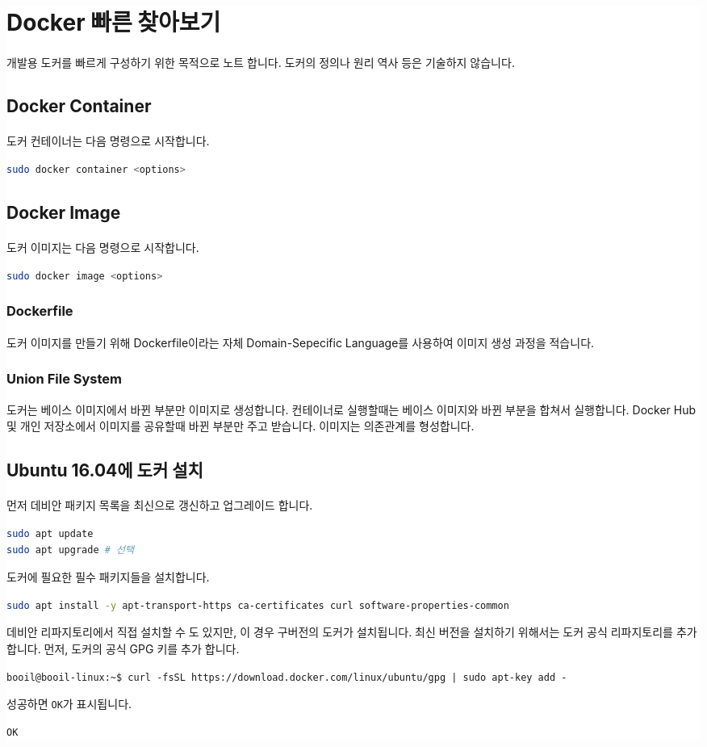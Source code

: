 # Docker 빠른 찾아보기

개발용 도커를 빠르게 구성하기 위한 목적으로 노트 합니다. 도커의 정의나 원리 역사 등은 기술하지 않습니다.

## Docker Container

도커 컨테이너는 다음 명령으로 시작합니다.

```sh
sudo docker container <options>
```

## Docker Image

도커 이미지는 다음 명령으로 시작합니다.

```sh
sudo docker image <options>
```

### Dockerfile

도커 이미지를 만들기 위해 Dockerfile이라는 자체 Domain-Sepecific Language를 사용하여 이미지 생성 과정을 적습니다.

### Union File System

도커는 베이스 이미지에서 바뀐 부분만 이미지로 생성합니다. 컨테이너로 실행할때는 베이스 이미지와 바뀐 부분을 합쳐서 실행합니다. Docker Hub 및 개인 저장소에서 이미지를 공유할때 바뀐 부분만 주고 받습니다. 이미지는 의존관계를 형성합니다.

## Ubuntu 16.04에 도커 설치

먼저 데비안 패키지 목록을 최신으로 갱신하고 업그레이드 합니다.

```sh
sudo apt update
sudo apt upgrade # 선택
```

도커에 필요한 필수 패키지들을 설치합니다.

```sh
sudo apt install -y apt-transport-https ca-certificates curl software-properties-common
```

데비안 리파지토리에서 직접 설치할 수 도 있지만, 이 경우 구버전의 도커가 설치됩니다. 최신 버전을 설치하기 위해서는 도커 공식 리파지토리를 추가합니다. 먼저, 도커의 공식 GPG 키를 추가 합니다.

```
booil@booil-linux:~$ curl -fsSL https://download.docker.com/linux/ubuntu/gpg | sudo apt-key add -
```

성공하면 `OK`가 표시됩니다.

```
OK
```
